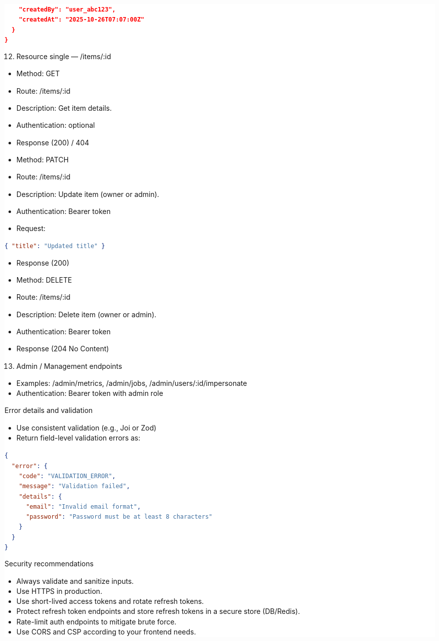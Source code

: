 ```json
    "createdBy": "user_abc123",
    "createdAt": "2025-10-26T07:07:00Z"
  }
}
```

12) Resource single — /items/:id
- Method: GET
- Route: /items/:id
- Description: Get item details.
- Authentication: optional
- Response (200) / 404

- Method: PATCH
- Route: /items/:id
- Description: Update item (owner or admin).
- Authentication: Bearer token
- Request:
```json
{ "title": "Updated title" }
```
- Response (200)

- Method: DELETE
- Route: /items/:id
- Description: Delete item (owner or admin).
- Authentication: Bearer token
- Response (204 No Content)

13) Admin / Management endpoints
- Examples: /admin/metrics, /admin/jobs, /admin/users/:id/impersonate
- Authentication: Bearer token with admin role

Error details and validation
- Use consistent validation (e.g., Joi or Zod)
- Return field-level validation errors as:
```json
{
  "error": {
    "code": "VALIDATION_ERROR",
    "message": "Validation failed",
    "details": {
      "email": "Invalid email format",
      "password": "Password must be at least 8 characters"
    }
  }
}
```

Security recommendations
- Always validate and sanitize inputs.
- Use HTTPS in production.
- Use short-lived access tokens and rotate refresh tokens.
- Protect refresh token endpoints and store refresh tokens in a secure store (DB/Redis).
- Rate-limit auth endpoints to mitigate brute force.
- Use CORS and CSP according to your frontend needs.
